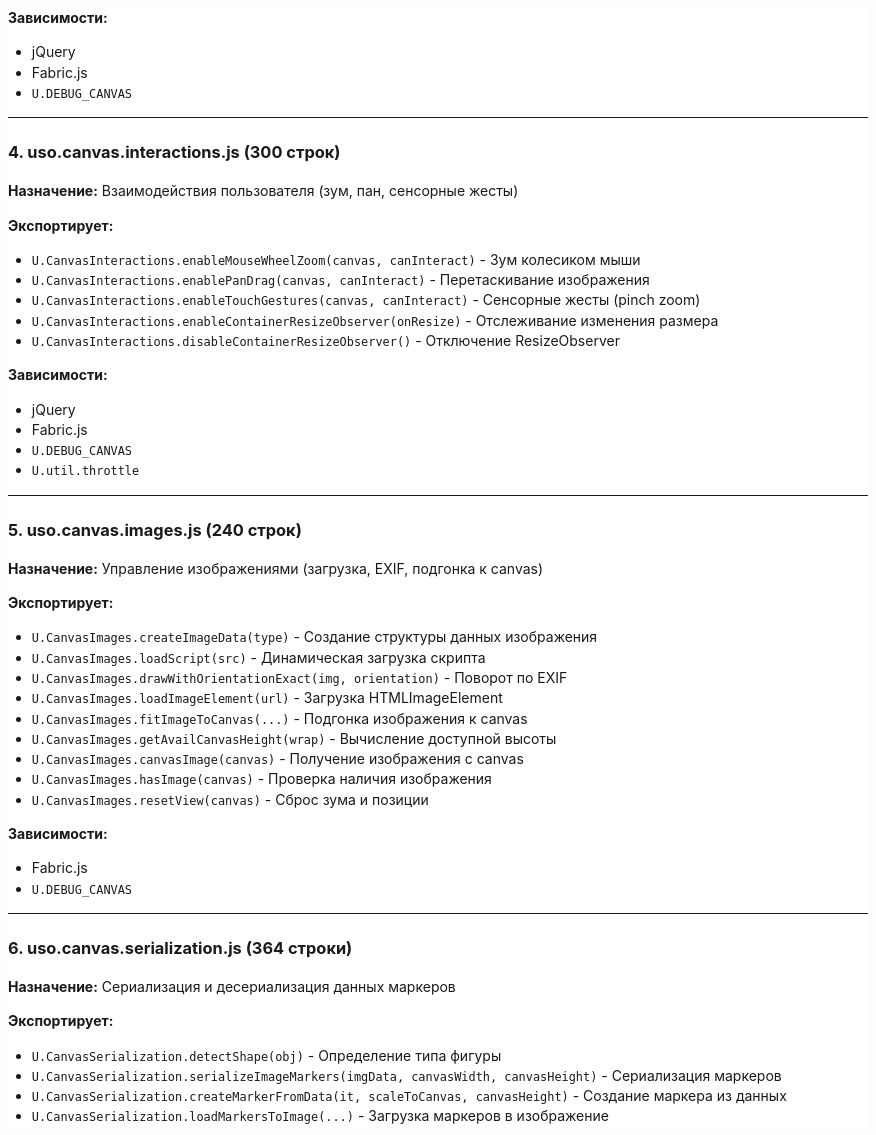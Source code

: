 **Зависимости:**
- jQuery
- Fabric.js
- `U.DEBUG_CANVAS`

---

### 4. uso.canvas.interactions.js (300 строк)
**Назначение:** Взаимодействия пользователя (зум, пан, сенсорные жесты)

**Экспортирует:**
- `U.CanvasInteractions.enableMouseWheelZoom(canvas, canInteract)` - Зум колесиком мыши
- `U.CanvasInteractions.enablePanDrag(canvas, canInteract)` - Перетаскивание изображения
- `U.CanvasInteractions.enableTouchGestures(canvas, canInteract)` - Сенсорные жесты (pinch zoom)
- `U.CanvasInteractions.enableContainerResizeObserver(onResize)` - Отслеживание изменения размера
- `U.CanvasInteractions.disableContainerResizeObserver()` - Отключение ResizeObserver

**Зависимости:**
- jQuery
- Fabric.js
- `U.DEBUG_CANVAS`
- `U.util.throttle`

---

### 5. uso.canvas.images.js (240 строк)
**Назначение:** Управление изображениями (загрузка, EXIF, подгонка к canvas)

**Экспортирует:**
- `U.CanvasImages.createImageData(type)` - Создание структуры данных изображения
- `U.CanvasImages.loadScript(src)` - Динамическая загрузка скрипта
- `U.CanvasImages.drawWithOrientationExact(img, orientation)` - Поворот по EXIF
- `U.CanvasImages.loadImageElement(url)` - Загрузка HTMLImageElement
- `U.CanvasImages.fitImageToCanvas(...)` - Подгонка изображения к canvas
- `U.CanvasImages.getAvailCanvasHeight(wrap)` - Вычисление доступной высоты
- `U.CanvasImages.canvasImage(canvas)` - Получение изображения с canvas
- `U.CanvasImages.hasImage(canvas)` - Проверка наличия изображения
- `U.CanvasImages.resetView(canvas)` - Сброс зума и позиции

**Зависимости:**
- Fabric.js
- `U.DEBUG_CANVAS`

---

### 6. uso.canvas.serialization.js (364 строки)
**Назначение:** Сериализация и десериализация данных маркеров

**Экспортирует:**
- `U.CanvasSerialization.detectShape(obj)` - Определение типа фигуры
- `U.CanvasSerialization.serializeImageMarkers(imgData, canvasWidth, canvasHeight)` - Сериализация маркеров
- `U.CanvasSerialization.createMarkerFromData(it, scaleToCanvas, canvasHeight)` - Создание маркера из данных
- `U.CanvasSerialization.loadMarkersToImage(...)` - Загрузка маркеров в изображение
